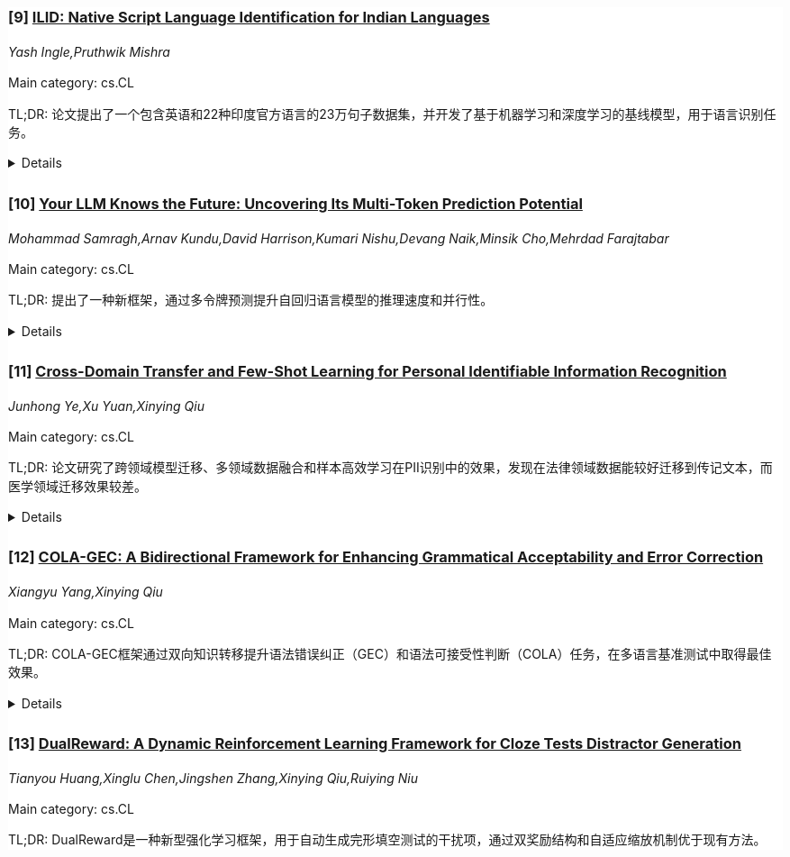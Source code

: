 ### [9] [ILID: Native Script Language Identification for Indian Languages](https://arxiv.org/abs/2507.11832)
*Yash Ingle,Pruthwik Mishra*

Main category: cs.CL

TL;DR: 论文提出了一个包含英语和22种印度官方语言的23万句子数据集，并开发了基于机器学习和深度学习的基线模型，用于语言识别任务。


<details><summary>Details</summary></details>


### [10] [Your LLM Knows the Future: Uncovering Its Multi-Token Prediction Potential](https://arxiv.org/abs/2507.11851)
*Mohammad Samragh,Arnav Kundu,David Harrison,Kumari Nishu,Devang Naik,Minsik Cho,Mehrdad Farajtabar*

Main category: cs.CL

TL;DR: 提出了一种新框架，通过多令牌预测提升自回归语言模型的推理速度和并行性。


<details><summary>Details</summary></details>


### [11] [Cross-Domain Transfer and Few-Shot Learning for Personal Identifiable Information Recognition](https://arxiv.org/abs/2507.11862)
*Junhong Ye,Xu Yuan,Xinying Qiu*

Main category: cs.CL

TL;DR: 论文研究了跨领域模型迁移、多领域数据融合和样本高效学习在PII识别中的效果，发现在法律领域数据能较好迁移到传记文本，而医学领域迁移效果较差。


<details><summary>Details</summary></details>


### [12] [COLA-GEC: A Bidirectional Framework for Enhancing Grammatical Acceptability and Error Correction](https://arxiv.org/abs/2507.11867)
*Xiangyu Yang,Xinying Qiu*

Main category: cs.CL

TL;DR: COLA-GEC框架通过双向知识转移提升语法错误纠正（GEC）和语法可接受性判断（COLA）任务，在多语言基准测试中取得最佳效果。


<details><summary>Details</summary></details>


### [13] [DualReward: A Dynamic Reinforcement Learning Framework for Cloze Tests Distractor Generation](https://arxiv.org/abs/2507.11875)
*Tianyou Huang,Xinglu Chen,Jingshen Zhang,Xinying Qiu,Ruiying Niu*

Main category: cs.CL

TL;DR: DualReward是一种新型强化学习框架，用于自动生成完形填空测试的干扰项，通过双奖励结构和自适应缩放机制优于现有方法。
